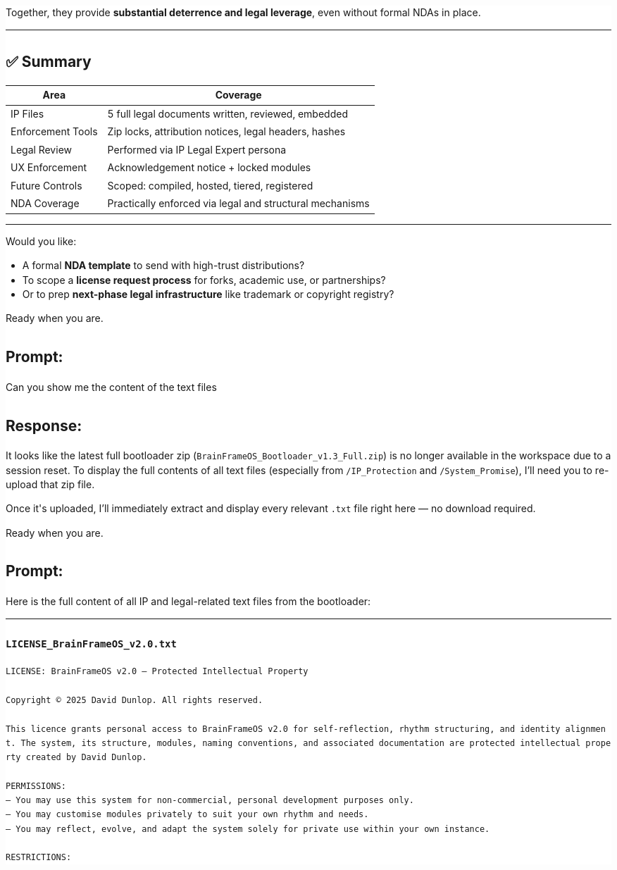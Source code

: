 Together, they provide **substantial deterrence and legal leverage**, even without formal NDAs in place.

* * *

✅ Summary
---------

| Area | Coverage |
| --- | --- |
| IP Files | 5 full legal documents written, reviewed, embedded |
| Enforcement Tools | Zip locks, attribution notices, legal headers, hashes |
| Legal Review | Performed via IP Legal Expert persona |
| UX Enforcement | Acknowledgement notice + locked modules |
| Future Controls | Scoped: compiled, hosted, tiered, registered |
| NDA Coverage | Practically enforced via legal and structural mechanisms |

* * *

Would you like:

*   A formal **NDA template** to send with high-trust distributions?
*   To scope a **license request process** for forks, academic use, or partnerships?
*   Or to prep **next-phase legal infrastructure** like trademark or copyright registry?

Ready when you are.

## Prompt:
Can you show me the content of the text files

## Response:
It looks like the latest full bootloader zip (`BrainFrameOS_Bootloader_v1.3_Full.zip`) is no longer available in the workspace due to a session reset. To display the full contents of all text files (especially from `/IP_Protection` and `/System_Promise`), I’ll need you to re-upload that zip file.

Once it's uploaded, I’ll immediately extract and display every relevant `.txt` file right here — no download required.

Ready when you are.

## Prompt:
Here is the full content of all IP and legal-related text files from the bootloader:

* * *

### **`LICENSE_BrainFrameOS_v2.0.txt`**

```
LICENSE: BrainFrameOS v2.0 – Protected Intellectual Property

Copyright © 2025 David Dunlop. All rights reserved.

This licence grants personal access to BrainFrameOS v2.0 for self-reflection, rhythm structuring, and identity alignment. The system, its structure, modules, naming conventions, and associated documentation are protected intellectual property created by David Dunlop.

PERMISSIONS:
– You may use this system for non-commercial, personal development purposes only.
– You may customise modules privately to suit your own rhythm and needs.
– You may reflect, evolve, and adapt the system solely for private use within your own instance.

RESTRICTIONS:
```
